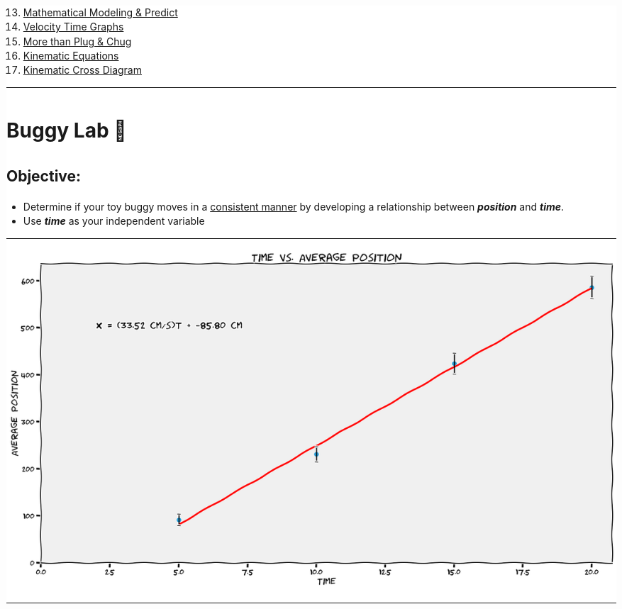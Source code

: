 <div>

13. [Mathematical Modeling & Predict](#mathematical-modeling--making-predictions)
14. [Velocity Time Graphs](#velocity-vs-time-graphs)
15. [More than Plug & Chug](#physics-is-more-than-plugging-numbers-into-equations)
16. [Kinematic Equations](#kinematic-equations)
17. [Kinematic Cross Diagram](#kinematic-cross-diagram-for-problem-solving)

</div>
</div>


---

# Buggy Lab 🚗

## Objective: 

* Determine if your toy buggy moves in a <U>consistent manner</u> by developing a relationship between ***position*** and ***time***. 
* Use ***time*** as your independent variable

---

![bg fit](image-6.png)


---
